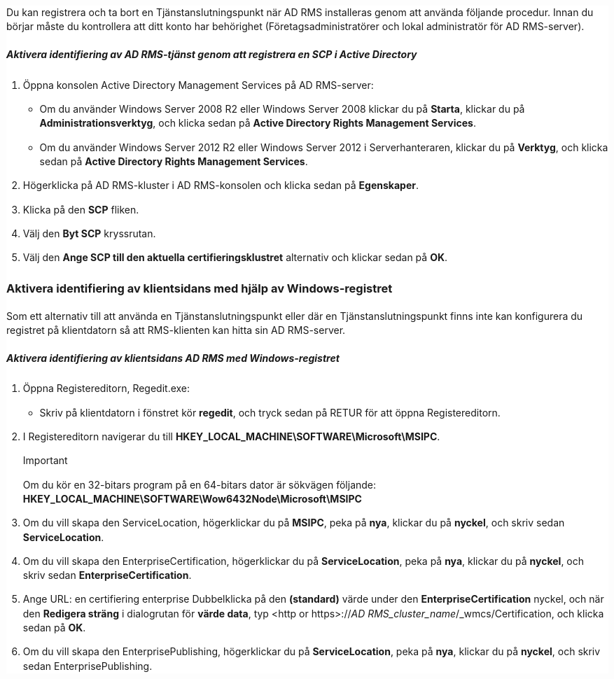 Du kan registrera och ta bort en Tjänstanslutningspunkt när AD RMS installeras genom att använda följande procedur. Innan du börjar måste du kontrollera att ditt konto har behörighet (Företagsadministratörer och lokal administratör för AD RMS-server).

##### Aktivera identifiering av AD RMS-tjänst genom att registrera en SCP i Active Directory

1.  Öppna konsolen Active Directory Management Services på AD RMS-server:

    -   Om du använder Windows Server 2008 R2 eller Windows Server 2008 klickar du på **Starta**, klickar du på **Administrationsverktyg**, och klicka sedan på **Active Directory Rights Management Services**.

    -   Om du använder Windows Server 2012 R2 eller Windows Server 2012 i Serverhanteraren, klickar du på **Verktyg**, och klicka sedan på **Active Directory Rights Management Services**.

2.  Högerklicka på AD RMS-kluster i AD RMS-konsolen och klicka sedan på **Egenskaper**.

3.  Klicka på den **SCP** fliken.

4.  Välj den **Byt SCP** kryssrutan.

5.  Välj den **Ange SCP till den aktuella certifieringsklustret** alternativ och klickar sedan på **OK**.

### Aktivera identifiering av klientsidans med hjälp av Windows-registret
Som ett alternativ till att använda en Tjänstanslutningspunkt eller där en Tjänstanslutningspunkt finns inte kan konfigurera du registret på klientdatorn så att RMS-klienten kan hitta sin AD RMS-server.

##### Aktivera identifiering av klientsidans AD RMS med Windows-registret

1.  Öppna Registereditorn, Regedit.exe:

    -   Skriv på klientdatorn i fönstret kör **regedit**, och tryck sedan på RETUR för att öppna Registereditorn.

2.  I Registereditorn navigerar du till **HKEY_LOCAL_MACHINE\SOFTWARE\Microsoft\MSIPC**.

    > [!IMPORTANT]
    > Om du kör en 32-bitars program på en 64-bitars dator är sökvägen följande: 
    > **HKEY_LOCAL_MACHINE\SOFTWARE\Wow6432Node\Microsoft\MSIPC**

3.  Om du vill skapa den ServiceLocation, högerklickar du på **MSIPC**, peka på **nya**, klickar du på **nyckel**, och skriv sedan **ServiceLocation**.

4.  Om du vill skapa den EnterpriseCertification, högerklickar du på **ServiceLocation**, peka på **nya**, klickar du på **nyckel**, och skriv sedan **EnterpriseCertification**.

5.  Ange URL: en certifiering enterprise Dubbelklicka på den **(standard)** värde under den **EnterpriseCertification** nyckel, och när den **Redigera sträng** i dialogrutan för **värde data**, typ &lt;http or https&gt;://*AD RMS_cluster_name*/_wmcs/Certification, och klicka sedan på **OK**.

6.  Om du vill skapa den EnterprisePublishing, högerklickar du på **ServiceLocation**, peka på **nya**, klickar du på **nyckel**, och skriv sedan EnterprisePublishing.
